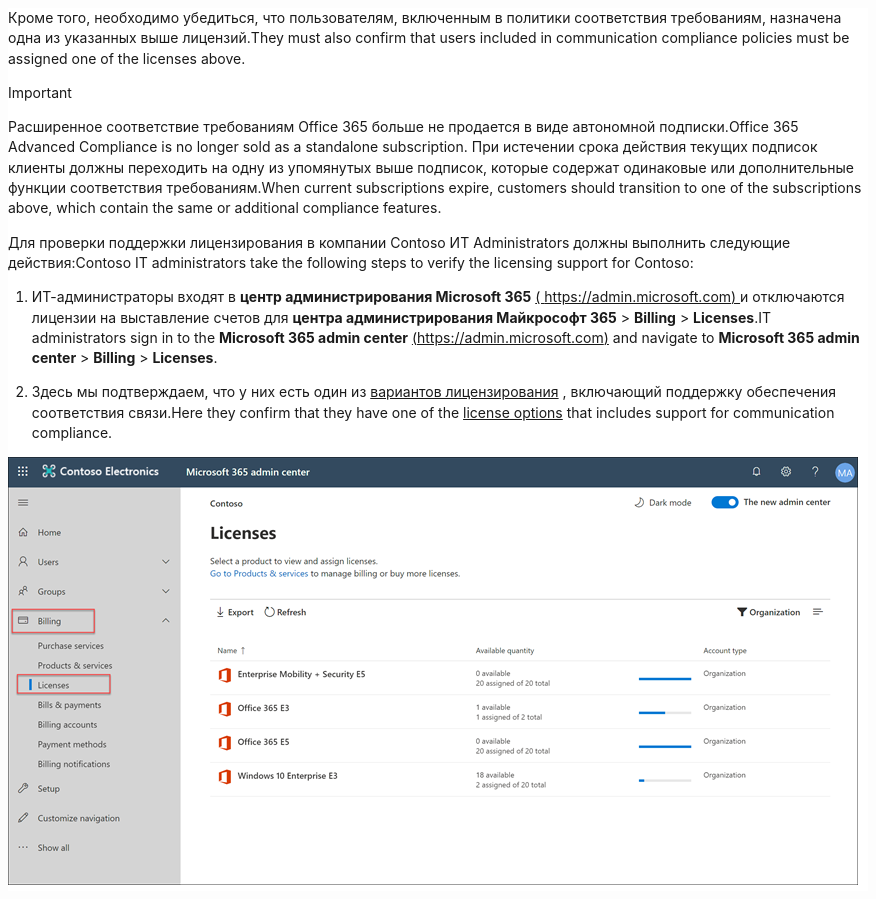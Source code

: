 <span data-ttu-id="0b4ae-138">Кроме того, необходимо убедиться, что пользователям, включенным в политики соответствия требованиям, назначена одна из указанных выше лицензий.</span><span class="sxs-lookup"><span data-stu-id="0b4ae-138">They must also confirm that users included in communication compliance policies must be assigned one of the licenses above.</span></span>

>[!IMPORTANT]
><span data-ttu-id="0b4ae-139">Расширенное соответствие требованиям Office 365 больше не продается в виде автономной подписки.</span><span class="sxs-lookup"><span data-stu-id="0b4ae-139">Office 365 Advanced Compliance is no longer sold as a standalone subscription.</span></span> <span data-ttu-id="0b4ae-140">При истечении срока действия текущих подписок клиенты должны переходить на одну из упомянутых выше подписок, которые содержат одинаковые или дополнительные функции соответствия требованиям.</span><span class="sxs-lookup"><span data-stu-id="0b4ae-140">When current subscriptions expire, customers should transition to one of the subscriptions above, which contain the same or additional compliance features.</span></span>

<span data-ttu-id="0b4ae-141">Для проверки поддержки лицензирования в компании Contoso ИТ Administrators должны выполнить следующие действия:</span><span class="sxs-lookup"><span data-stu-id="0b4ae-141">Contoso IT administrators take the following steps to verify the licensing support for Contoso:</span></span>

1. <span data-ttu-id="0b4ae-142">ИТ-администраторы входят в **центр администрирования Microsoft 365** [( https://admin.microsoft.com) ](https://admin.microsoft.com) и отключаются лицензии на выставление счетов для **центра администрирования Майкрософт 365**  >  **Billing**  >  **Licenses**.</span><span class="sxs-lookup"><span data-stu-id="0b4ae-142">IT administrators sign in to the **Microsoft 365 admin center** [(https://admin.microsoft.com)](https://admin.microsoft.com) and navigate to **Microsoft 365 admin center** > **Billing** > **Licenses**.</span></span>

2. <span data-ttu-id="0b4ae-143">Здесь мы подтверждаем, что у них есть один из [вариантов лицензирования](https://docs.microsoft.com/microsoft-365/compliance/communication-compliance-configure?view=o365-worldwide#before-you-begin) , включающий поддержку обеспечения соответствия связи.</span><span class="sxs-lookup"><span data-stu-id="0b4ae-143">Here they confirm that they have one of the [license options](https://docs.microsoft.com/microsoft-365/compliance/communication-compliance-configure?view=o365-worldwide#before-you-begin) that includes support for communication compliance.</span></span>

![Лицензирование соответствия требованиям](../media/communication-compliance-case-licenses.png)
